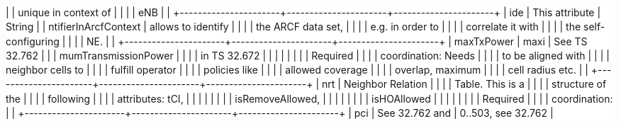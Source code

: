 |                      | unique in context of |                      |
|                      | eNB                  |                      |
+----------------------+----------------------+----------------------+
| ide                  | This attribute       | String               |
| ntifierInArcfContext | allows to identify   |                      |
|                      | the ARCF data set,   |                      |
|                      | e.g. in order to     |                      |
|                      | correlate it with    |                      |
|                      | the self-configuring |                      |
|                      | NE.                  |                      |
+----------------------+----------------------+----------------------+
| maxTxPower           | maxi                 | See TS 32.762        |
|                      | mumTransmissionPower |                      |
|                      | in TS 32.672         |                      |
|                      |                      |                      |
|                      | Required             |                      |
|                      | coordination: Needs  |                      |
|                      | to be aligned with   |                      |
|                      | neighbor cells to    |                      |
|                      | fulfill operator     |                      |
|                      | policies like        |                      |
|                      | allowed coverage     |                      |
|                      | overlap, maximum     |                      |
|                      | cell radius etc.     |                      |
+----------------------+----------------------+----------------------+
| nrt                  | Neighbor Relation    |                      |
|                      | Table. This is a     |                      |
|                      | structure of the     |                      |
|                      | following            |                      |
|                      | attributes: tCI,     |                      |
|                      |                      |                      |
|                      | isRemoveAllowed,     |                      |
|                      |                      |                      |
|                      | isHOAllowed          |                      |
|                      |                      |                      |
|                      | Required             |                      |
|                      | coordination:        |                      |
+----------------------+----------------------+----------------------+
| pci                  | See 32.762 and       | 0..503, see 32.762   |